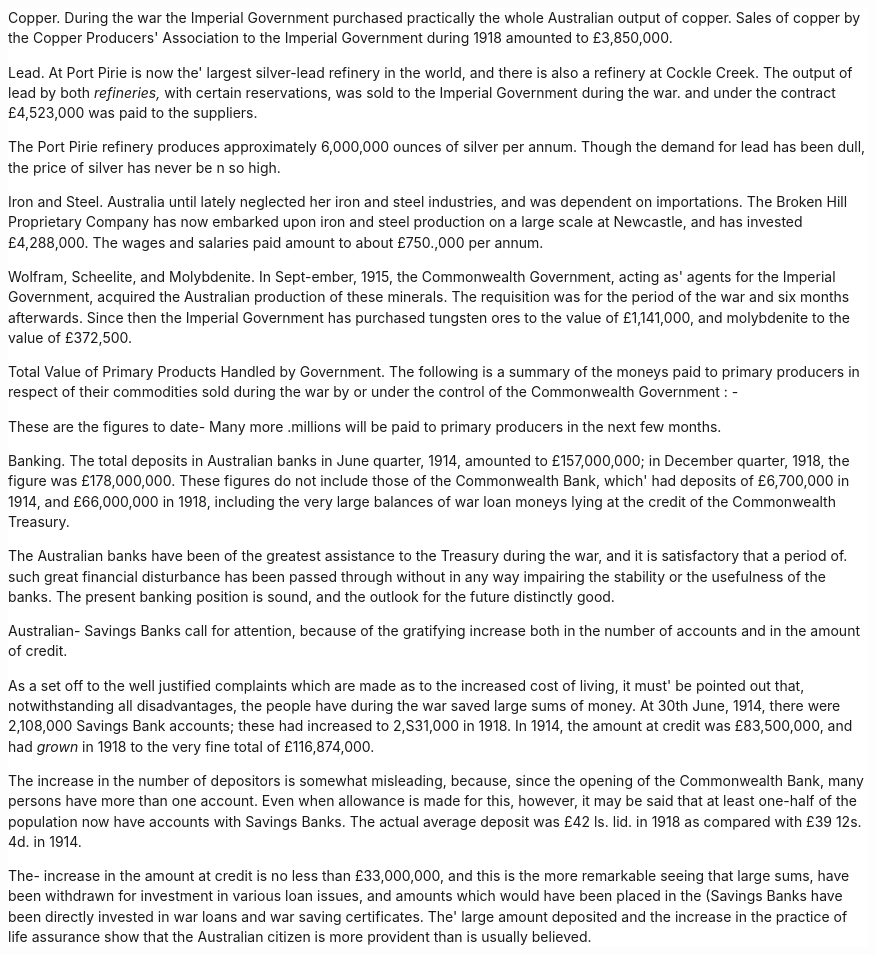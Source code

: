 Copper. During the war the Imperial Government purchased practically the whole Australian output of copper. Sales of copper by the Copper Producers' Association to the Imperial Government during 1918 amounted to £3,850,000. 

Lead. At Port Pirie is now the' largest silver-lead refinery in the world, and there is also a refinery at Cockle Creek. The output of lead by both  *refineries,*  with certain reservations, was sold to the Imperial Government during the war. and under the contract £4,523,000 was paid to the suppliers. 

The Port Pirie refinery produces approximately 6,000,000 ounces of silver per annum. Though the demand for lead has been dull, the price of silver has never be n so high. 

Iron and Steel. Australia until lately neglected her iron and steel industries, and was dependent on importations. The Broken Hill Proprietary Company has now embarked upon iron and steel production on a large scale at Newcastle, and has invested £4,288,000. The wages and salaries paid amount to about £750.,000 per annum. 

Wolfram, Scheelite, and Molybdenite. In Sept-ember, 1915, the Commonwealth Government, acting as' agents for the Imperial Government, acquired the Australian production of these minerals. The requisition was for the period of the war and six months afterwards. Since then the Imperial Government has purchased tungsten ores to the value of £1,141,000, and molybdenite to the value of £372,500. 

Total Value of Primary Products Handled by Government. The following is a summary of the moneys paid to primary producers in respect of their commodities sold during the war by or under the control of the Commonwealth Government : - 

These are the figures to date- Many more .millions will be paid to primary producers in the next few months. 

Banking. The total deposits in Australian banks in June quarter, 1914, amounted to £157,000,000; in December quarter, 1918, the figure was £178,000,000. These figures do not include those of the Commonwealth Bank, which' had deposits of £6,700,000 in 1914, and £66,000,000 in 1918, including the very large balances of war loan moneys lying at the credit of the Commonwealth Treasury. 

The Australian banks have been of the greatest assistance to the Treasury during the war, and it is satisfactory that a period of. such great financial disturbance has been passed through without in any way impairing the stability or the usefulness of the banks. The present banking position is sound, and the outlook for the future distinctly good. 

Australian- Savings Banks call for attention, because of the gratifying increase both in the number of accounts and in the amount of credit. 

As a set off to the well justified complaints which are made as to the increased cost of living, it must' be pointed out that, notwithstanding all disadvantages, the people have during the war saved large sums of money. At 30th June, 1914, there were 2,108,000 Savings Bank accounts; these had increased to 2,S31,000 in 1918. In 1914, the amount at credit was £83,500,000, and had  *grown*  in 1918 to the very fine total of £116,874,000. 

The increase in the number of depositors is somewhat misleading, because, since the opening of the Commonwealth Bank, many persons have more than one account. Even when allowance is made for this, however, it may be said that at least one-half of the population now have accounts with Savings Banks. The actual average deposit was £42 ls. lid. in 1918 as compared with £39 12s. 4d. in 1914. 

The- increase in the amount at credit is no less than £33,000,000, and this is the more remarkable seeing that large sums, have been withdrawn for investment in various loan issues, and amounts which would have been placed in the (Savings Banks have been directly invested in war loans and war saving certificates. The' large amount deposited and the increase in the practice of life assurance show that the Australian citizen is more provident than is usually believed. 
